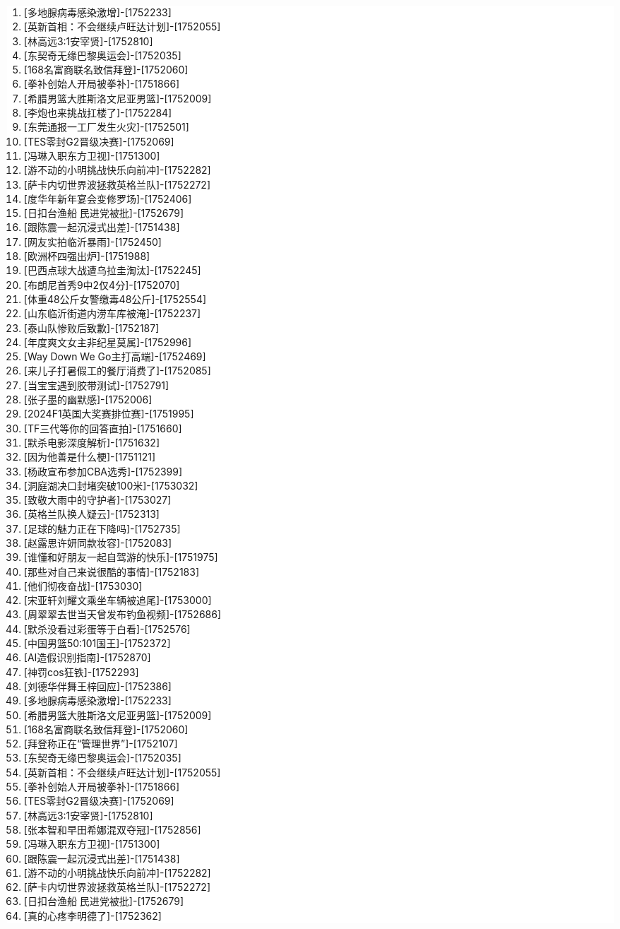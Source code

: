 1. [多地腺病毒感染激增]-[1752233]
1. [英新首相：不会继续卢旺达计划]-[1752055]
1. [林高远3:1安宰贤]-[1752810]
1. [东契奇无缘巴黎奥运会]-[1752035]
1. [168名富商联名致信拜登]-[1752060]
1. [拳补创始人开局被拳补]-[1751866]
1. [希腊男篮大胜斯洛文尼亚男篮]-[1752009]
1. [李炮也来挑战扛楼了]-[1752284]
1. [东莞通报一工厂发生火灾]-[1752501]
1. [TES零封G2晋级决赛]-[1752069]
1. [冯琳入职东方卫视]-[1751300]
1. [游不动的小明挑战快乐向前冲]-[1752282]
1. [萨卡内切世界波拯救英格兰队]-[1752272]
1. [度华年新年宴会变修罗场]-[1752406]
1. [日扣台渔船 民进党被批]-[1752679]
1. [跟陈震一起沉浸式出差]-[1751438]
1. [网友实拍临沂暴雨]-[1752450]
1. [欧洲杯四强出炉]-[1751988]
1. [巴西点球大战遭乌拉圭淘汰]-[1752245]
1. [布朗尼首秀9中2仅4分]-[1752070]
1. [体重48公斤女警缴毒48公斤]-[1752554]
1. [山东临沂街道内涝车库被淹]-[1752237]
1. [泰山队惨败后致歉]-[1752187]
1. [年度爽文女主非纪星莫属]-[1752996]
1. [Way Down We Go主打高端]-[1752469]
1. [来儿子打暑假工的餐厅消费了]-[1752085]
1. [当宝宝遇到胶带测试]-[1752791]
1. [张子墨的幽默感]-[1752006]
1. [2024F1英国大奖赛排位赛]-[1751995]
1. [TF三代等你的回答直拍]-[1751660]
1. [默杀电影深度解析]-[1751632]
1. [因为他善是什么梗]-[1751121]
1. [杨政宣布参加CBA选秀]-[1752399]
1. [洞庭湖决口封堵突破100米]-[1753032]
1. [致敬大雨中的守护者]-[1753027]
1. [英格兰队换人疑云]-[1752313]
1. [足球的魅力正在下降吗]-[1752735]
1. [赵露思许妍同款妆容]-[1752083]
1. [谁懂和好朋友一起自驾游的快乐]-[1751975]
1. [那些对自己来说很酷的事情]-[1752183]
1. [他们彻夜奋战]-[1753030]
1. [宋亚轩刘耀文乘坐车辆被追尾]-[1753000]
1. [周翠翠去世当天曾发布钓鱼视频]-[1752686]
1. [默杀没看过彩蛋等于白看]-[1752576]
1. [中国男篮50:101国王]-[1752372]
1. [AI造假识别指南]-[1752870]
1. [神罚cos狂铁]-[1752293]
1. [刘德华伴舞王梓回应]-[1752386]
1. [多地腺病毒感染激增]-[1752233]
1. [希腊男篮大胜斯洛文尼亚男篮]-[1752009]
1. [168名富商联名致信拜登]-[1752060]
1. [拜登称正在“管理世界”]-[1752107]
1. [东契奇无缘巴黎奥运会]-[1752035]
1. [英新首相：不会继续卢旺达计划]-[1752055]
1. [拳补创始人开局被拳补]-[1751866]
1. [TES零封G2晋级决赛]-[1752069]
1. [林高远3:1安宰贤]-[1752810]
1. [张本智和早田希娜混双夺冠]-[1752856]
1. [冯琳入职东方卫视]-[1751300]
1. [跟陈震一起沉浸式出差]-[1751438]
1. [游不动的小明挑战快乐向前冲]-[1752282]
1. [萨卡内切世界波拯救英格兰队]-[1752272]
1. [日扣台渔船 民进党被批]-[1752679]
1. [真的心疼李明德了]-[1752362]